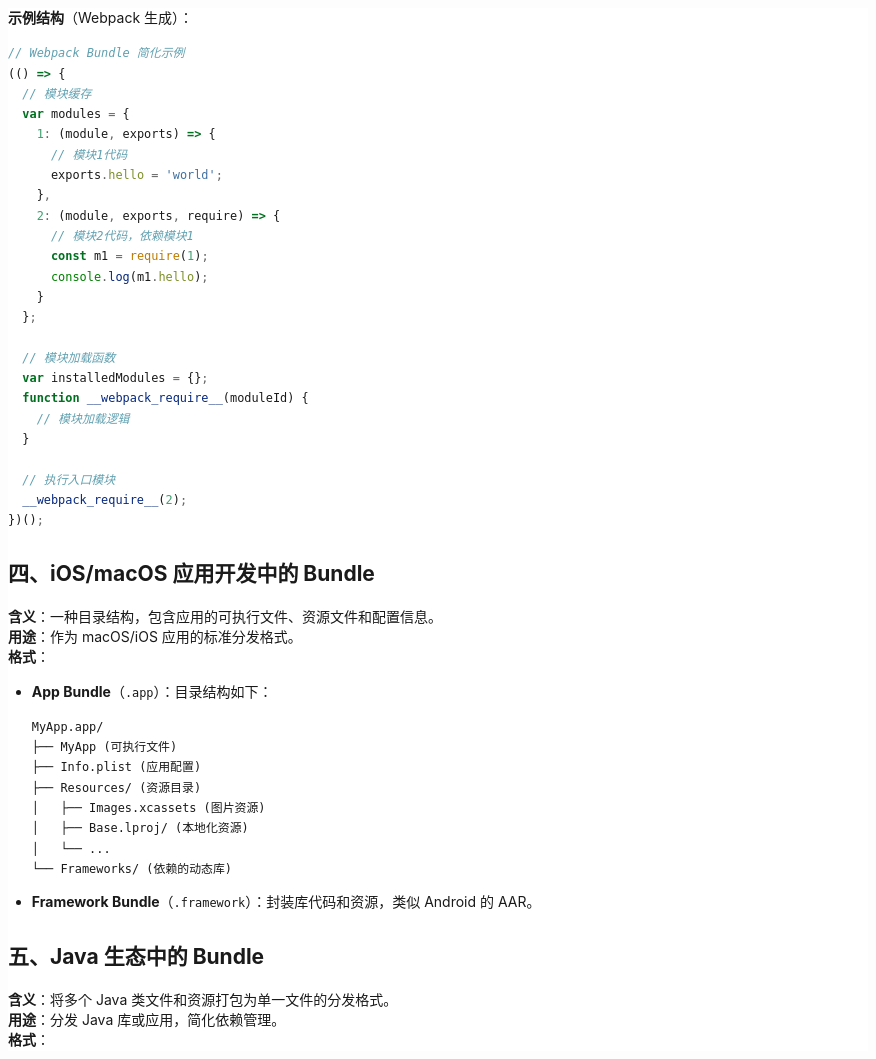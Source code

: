 **示例结构**（Webpack 生成）：  

```javascript
// Webpack Bundle 简化示例
(() => {
  // 模块缓存
  var modules = {
    1: (module, exports) => {
      // 模块1代码
      exports.hello = 'world';
    },
    2: (module, exports, require) => {
      // 模块2代码，依赖模块1
      const m1 = require(1);
      console.log(m1.hello);
    }
  };
  
  // 模块加载函数
  var installedModules = {};
  function __webpack_require__(moduleId) {
    // 模块加载逻辑
  }
  
  // 执行入口模块
  __webpack_require__(2);
})();
```

## 四、iOS/macOS 应用开发中的 Bundle  

**含义**：一种目录结构，包含应用的可执行文件、资源文件和配置信息。  
**用途**：作为 macOS/iOS 应用的标准分发格式。  
**格式**：  

- **App Bundle**（`.app`）：目录结构如下：  

  ```txt
  MyApp.app/
  ├── MyApp (可执行文件)
  ├── Info.plist (应用配置)
  ├── Resources/ (资源目录)
  │   ├── Images.xcassets (图片资源)
  │   ├── Base.lproj/ (本地化资源)
  │   └── ...
  └── Frameworks/ (依赖的动态库)
  ```

- **Framework Bundle**（`.framework`）：封装库代码和资源，类似 Android 的 AAR。  

## 五、Java 生态中的 Bundle  

**含义**：将多个 Java 类文件和资源打包为单一文件的分发格式。  
**用途**：分发 Java 库或应用，简化依赖管理。  
**格式**：  
